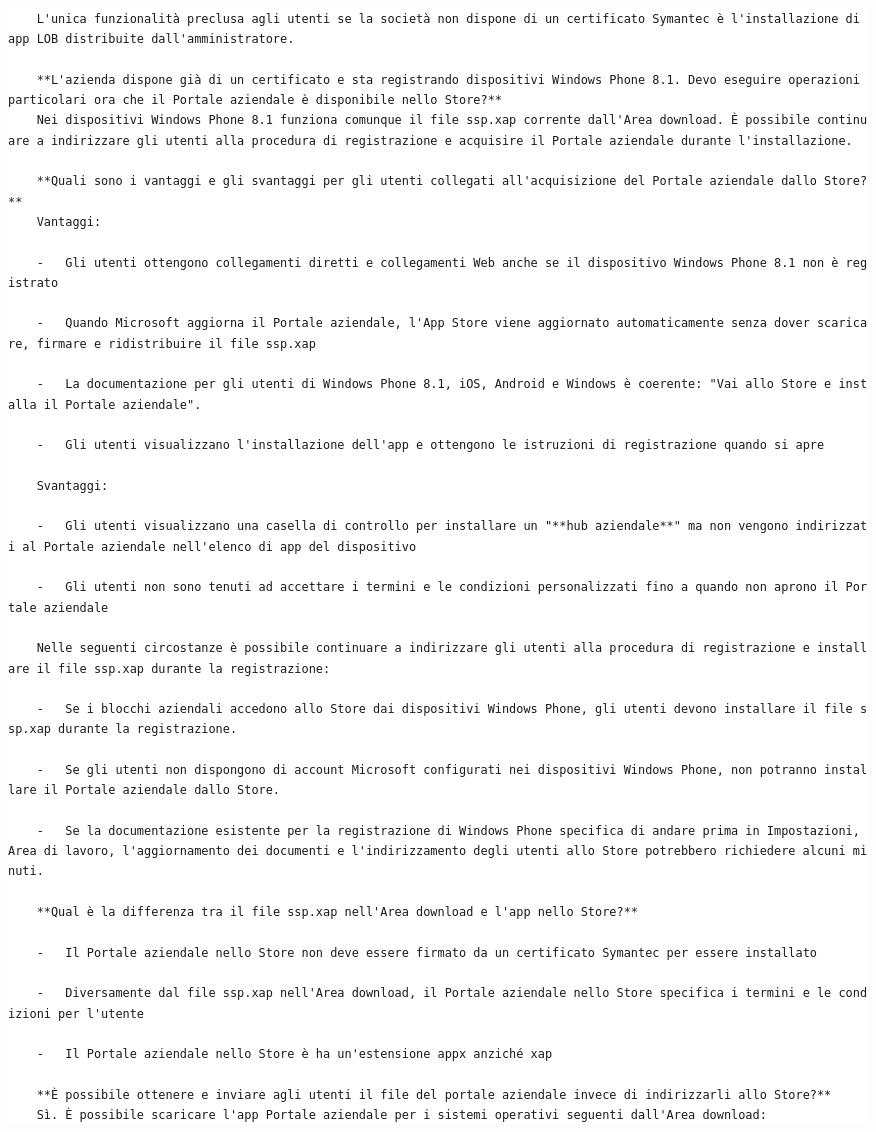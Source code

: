        L'unica funzionalità preclusa agli utenti se la società non dispone di un certificato Symantec è l'installazione di app LOB distribuite dall'amministratore.

        **L'azienda dispone già di un certificato e sta registrando dispositivi Windows Phone 8.1. Devo eseguire operazioni particolari ora che il Portale aziendale è disponibile nello Store?**
        Nei dispositivi Windows Phone 8.1 funziona comunque il file ssp.xap corrente dall'Area download. È possibile continuare a indirizzare gli utenti alla procedura di registrazione e acquisire il Portale aziendale durante l'installazione.

        **Quali sono i vantaggi e gli svantaggi per gli utenti collegati all'acquisizione del Portale aziendale dallo Store?**
        Vantaggi:

        -   Gli utenti ottengono collegamenti diretti e collegamenti Web anche se il dispositivo Windows Phone 8.1 non è registrato

        -   Quando Microsoft aggiorna il Portale aziendale, l'App Store viene aggiornato automaticamente senza dover scaricare, firmare e ridistribuire il file ssp.xap

        -   La documentazione per gli utenti di Windows Phone 8.1, iOS, Android e Windows è coerente: "Vai allo Store e installa il Portale aziendale".

        -   Gli utenti visualizzano l'installazione dell'app e ottengono le istruzioni di registrazione quando si apre

        Svantaggi:

        -   Gli utenti visualizzano una casella di controllo per installare un "**hub aziendale**" ma non vengono indirizzati al Portale aziendale nell'elenco di app del dispositivo

        -   Gli utenti non sono tenuti ad accettare i termini e le condizioni personalizzati fino a quando non aprono il Portale aziendale

        Nelle seguenti circostanze è possibile continuare a indirizzare gli utenti alla procedura di registrazione e installare il file ssp.xap durante la registrazione:

        -   Se i blocchi aziendali accedono allo Store dai dispositivi Windows Phone, gli utenti devono installare il file ssp.xap durante la registrazione.

        -   Se gli utenti non dispongono di account Microsoft configurati nei dispositivi Windows Phone, non potranno installare il Portale aziendale dallo Store.

        -   Se la documentazione esistente per la registrazione di Windows Phone specifica di andare prima in Impostazioni, Area di lavoro, l'aggiornamento dei documenti e l'indirizzamento degli utenti allo Store potrebbero richiedere alcuni minuti.

        **Qual è la differenza tra il file ssp.xap nell'Area download e l'app nello Store?**

        -   Il Portale aziendale nello Store non deve essere firmato da un certificato Symantec per essere installato

        -   Diversamente dal file ssp.xap nell'Area download, il Portale aziendale nello Store specifica i termini e le condizioni per l'utente

        -   Il Portale aziendale nello Store è ha un'estensione appx anziché xap

        **È possibile ottenere e inviare agli utenti il file del portale aziendale invece di indirizzarli allo Store?**
        Sì. È possibile scaricare l'app Portale aziendale per i sistemi operativi seguenti dall'Area download:
